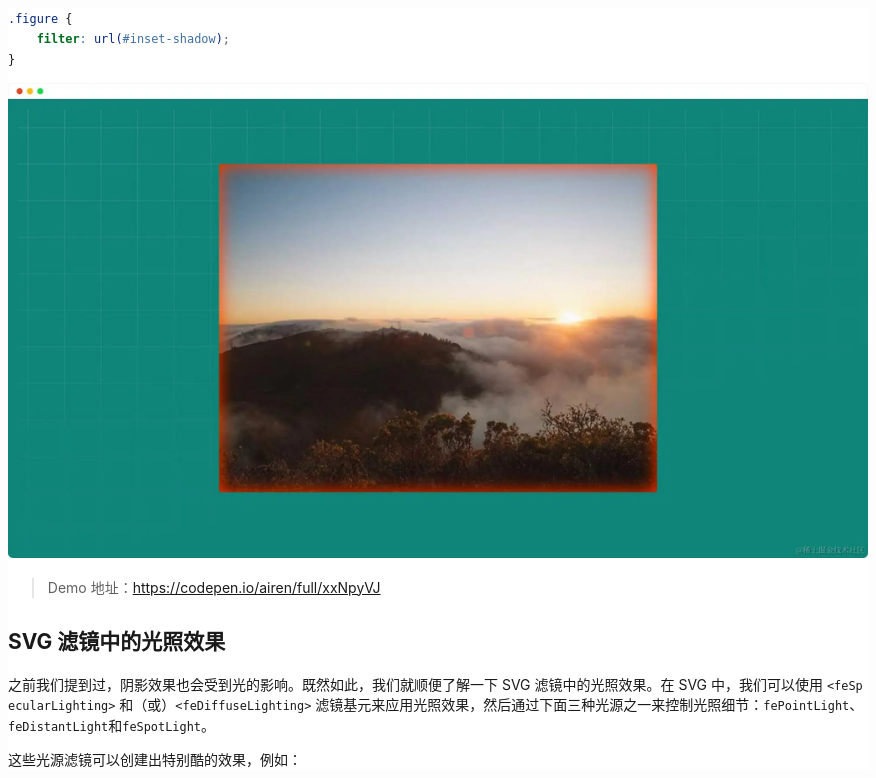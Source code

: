   


```CSS
.figure {
    filter: url(#inset-shadow);
}
```

  


![](./images/73aac3af97f23658b3c284c40c782b43.webp )

  


> Demo 地址：https://codepen.io/airen/full/xxNpyVJ

  


## SVG 滤镜中的光照效果

  


之前我们提到过，阴影效果也会受到光的影响。既然如此，我们就顺便了解一下 SVG 滤镜中的光照效果。在 SVG 中，我们可以使用 `<feSpecularLighting>` 和（或）`<feDiffuseLighting>` 滤镜基元来应用光照效果，然后通过下面三种光源之一来控制光照细节：`fePointLight`、`feDistantLight`和`feSpotLight`。

  


这些光源滤镜可以创建出特别酷的效果，例如：

  

